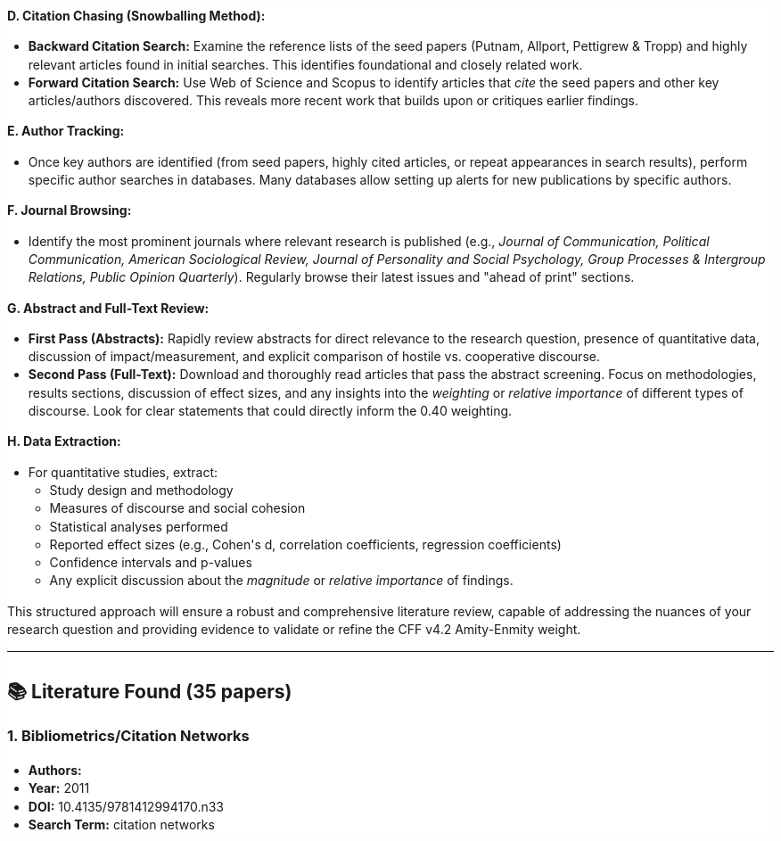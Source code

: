**D. Citation Chasing (Snowballing Method):**

*   **Backward Citation Search:** Examine the reference lists of the seed papers (Putnam, Allport, Pettigrew & Tropp) and highly relevant articles found in initial searches. This identifies foundational and closely related work.
*   **Forward Citation Search:** Use Web of Science and Scopus to identify articles that *cite* the seed papers and other key articles/authors discovered. This reveals more recent work that builds upon or critiques earlier findings.

**E. Author Tracking:**

*   Once key authors are identified (from seed papers, highly cited articles, or repeat appearances in search results), perform specific author searches in databases. Many databases allow setting up alerts for new publications by specific authors.

**F. Journal Browsing:**

*   Identify the most prominent journals where relevant research is published (e.g., *Journal of Communication, Political Communication, American Sociological Review, Journal of Personality and Social Psychology, Group Processes & Intergroup Relations, Public Opinion Quarterly*). Regularly browse their latest issues and "ahead of print" sections.

**G. Abstract and Full-Text Review:**

*   **First Pass (Abstracts):** Rapidly review abstracts for direct relevance to the research question, presence of quantitative data, discussion of impact/measurement, and explicit comparison of hostile vs. cooperative discourse.
*   **Second Pass (Full-Text):** Download and thoroughly read articles that pass the abstract screening. Focus on methodologies, results sections, discussion of effect sizes, and any insights into the *weighting* or *relative importance* of different types of discourse. Look for clear statements that could directly inform the 0.40 weighting.

**H. Data Extraction:**

*   For quantitative studies, extract:
    *   Study design and methodology
    *   Measures of discourse and social cohesion
    *   Statistical analyses performed
    *   Reported effect sizes (e.g., Cohen's d, correlation coefficients, regression coefficients)
    *   Confidence intervals and p-values
    *   Any explicit discussion about the *magnitude* or *relative importance* of findings.

This structured approach will ensure a robust and comprehensive literature review, capable of addressing the nuances of your research question and providing evidence to validate or refine the CFF v4.2 Amity-Enmity weight.

---

## 📚 Literature Found (35 papers)


### 1. Bibliometrics/Citation Networks

- **Authors:** 
- **Year:** 2011
- **DOI:** 10.4135/9781412994170.n33
- **Search Term:** citation networks

